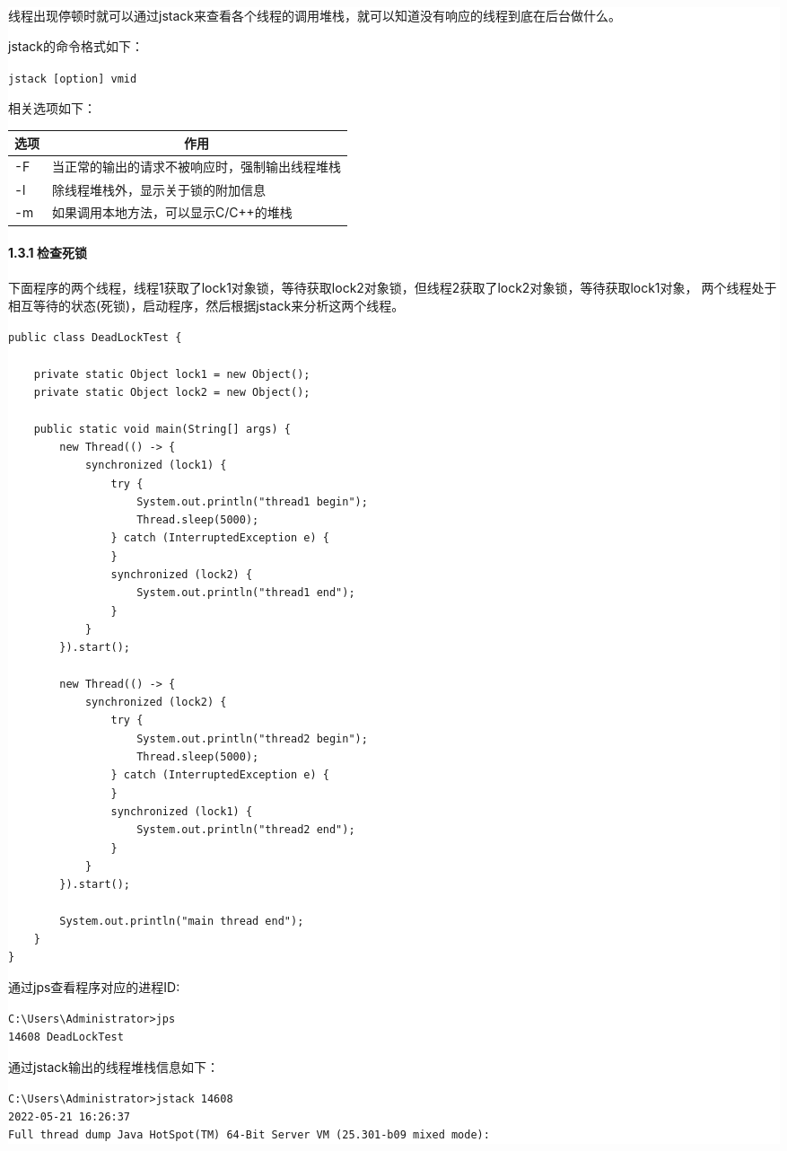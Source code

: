 线程出现停顿时就可以通过jstack来查看各个线程的调用堆栈，就可以知道没有响应的线程到底在后台做什么。

jstack的命令格式如下：
```text
jstack [option] vmid
```
相关选项如下：

| 选项	 | 作用                      |
|-----|-------------------------|
| -F	 | 当正常的输出的请求不被响应时，强制输出线程堆栈 |
| -l	 | 除线程堆栈外，显示关于锁的附加信息       |
| -m	 | 如果调用本地方法，可以显示C/C++的堆栈   |

#### 1.3.1 检查死锁
下面程序的两个线程，线程1获取了lock1对象锁，等待获取lock2对象锁，但线程2获取了lock2对象锁，等待获取lock1对象，
两个线程处于相互等待的状态(死锁)，启动程序，然后根据jstack来分析这两个线程。
```text
public class DeadLockTest {

    private static Object lock1 = new Object();
    private static Object lock2 = new Object();

    public static void main(String[] args) {
        new Thread(() -> {
            synchronized (lock1) {
                try {
                    System.out.println("thread1 begin");
                    Thread.sleep(5000);
                } catch (InterruptedException e) {
                }
                synchronized (lock2) {
                    System.out.println("thread1 end");
                }
            }
        }).start();

        new Thread(() -> {
            synchronized (lock2) {
                try {
                    System.out.println("thread2 begin");
                    Thread.sleep(5000);
                } catch (InterruptedException e) {
                }
                synchronized (lock1) {
                    System.out.println("thread2 end");
                }
            }
        }).start();

        System.out.println("main thread end");
    }
}
```
通过jps查看程序对应的进程ID:
```text
C:\Users\Administrator>jps
14608 DeadLockTest
```
通过jstack输出的线程堆栈信息如下：
```text
C:\Users\Administrator>jstack 14608
2022-05-21 16:26:37
Full thread dump Java HotSpot(TM) 64-Bit Server VM (25.301-b09 mixed mode):
```